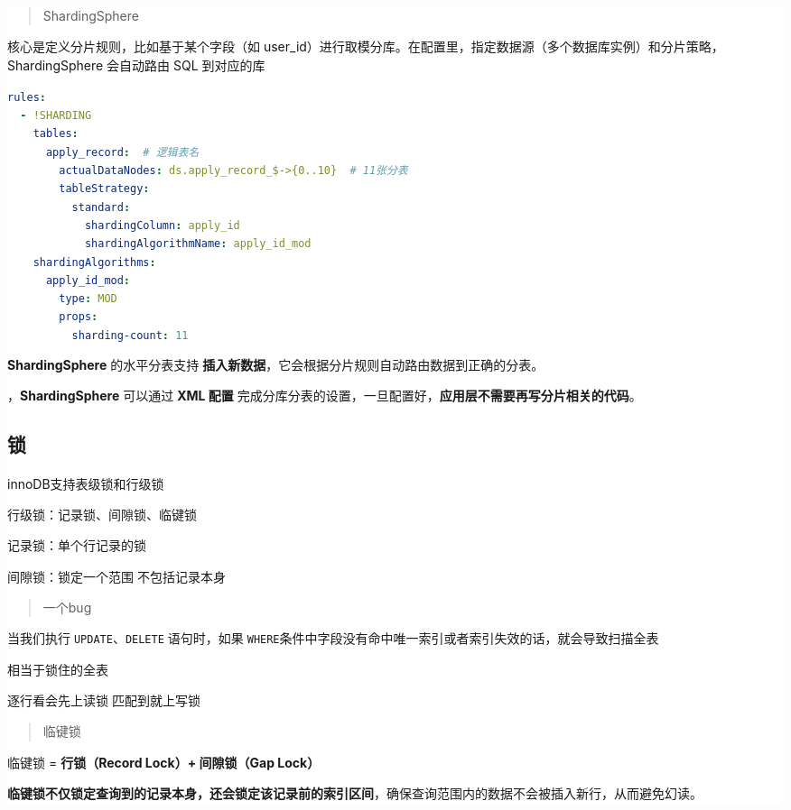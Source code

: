 >   ShardingSphere

 核心是定义分片规则，比如基于某个字段（如 user_id）进行取模分库。在配置里，指定数据源（多个数据库实例）和分片策略，ShardingSphere 会自动路由 SQL 到对应的库



```yaml
rules:
  - !SHARDING
    tables:
      apply_record:  # 逻辑表名
        actualDataNodes: ds.apply_record_$->{0..10}  # 11张分表
        tableStrategy:
          standard:
            shardingColumn: apply_id
            shardingAlgorithmName: apply_id_mod
    shardingAlgorithms:
      apply_id_mod:
        type: MOD
        props:
          sharding-count: 11

```

**ShardingSphere** 的水平分表支持 **插入新数据**，它会根据分片规则自动路由数据到正确的分表。



，**ShardingSphere** 可以通过 **XML 配置** 完成分库分表的设置，一旦配置好，**应用层不需要再写分片相关的代码**。





## 锁

innoDB支持表级锁和行级锁



行级锁：记录锁、间隙锁、临键锁

记录锁：单个行记录的锁

间隙锁：锁定一个范围 不包括记录本身

> 一个bug

当我们执行 `UPDATE`、`DELETE` 语句时，如果 `WHERE`条件中字段没有命中唯一索引或者索引失效的话，就会导致扫描全表 

相当于锁住的全表

逐行看会先上读锁  匹配到就上写锁





> 临键锁

临键锁 = **行锁（Record Lock）+ 间隙锁（Gap Lock）**

**临键锁不仅锁定查询到的记录本身，还会锁定该记录前的索引区间**，确保查询范围内的数据不会被插入新行，从而避免幻读。
